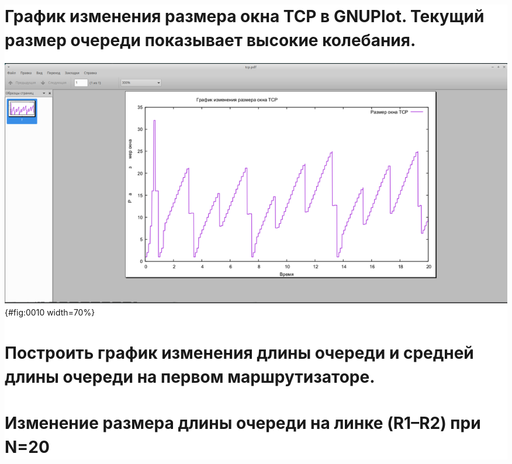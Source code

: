 # График изменения размера окна TCP в GNUPlot. Текущий размер очереди показывает высокие колебания. 

![График изменения размера окна TCP в GNUPlot](image/9.png){#fig:0010 width=70%}

# Построить график изменения длины очереди и средней длины очереди на первом маршрутизаторе.

# Изменение размера длины очереди на линке (R1–R2) при N=20
